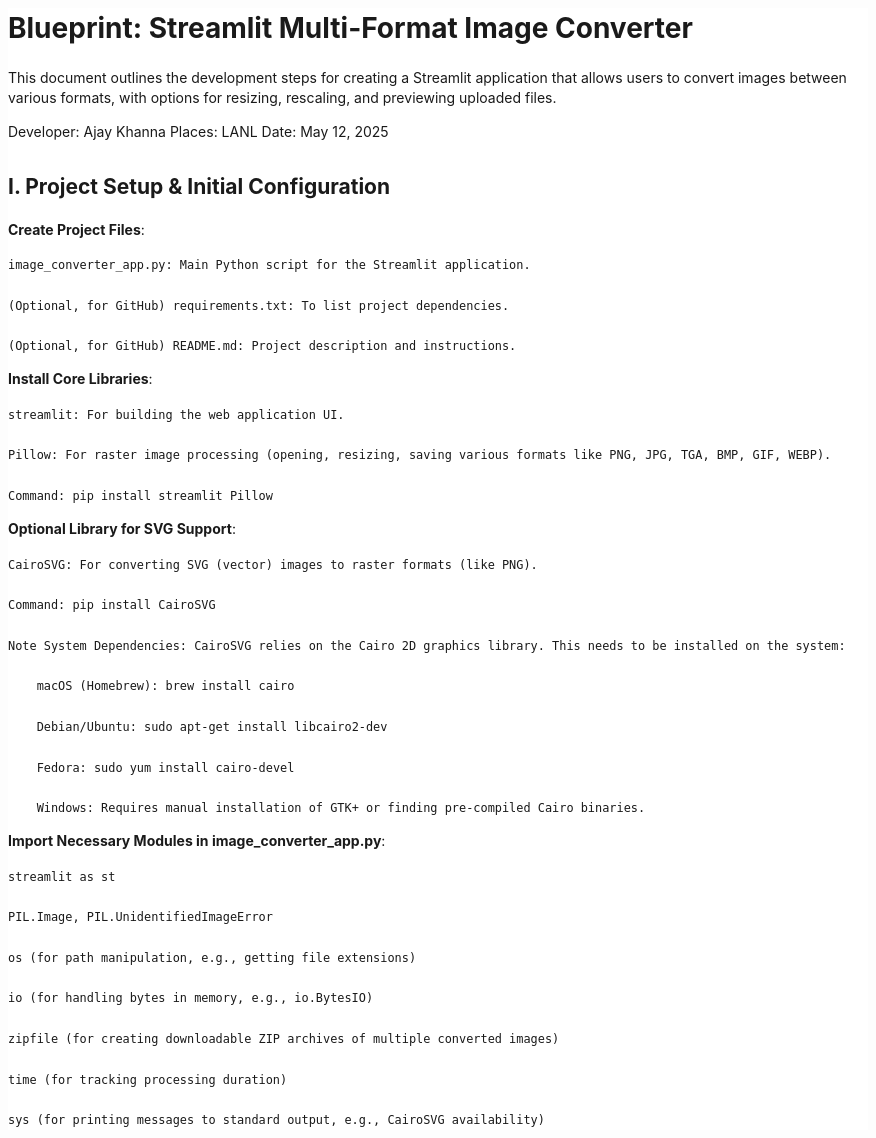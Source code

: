 # Blueprint: Streamlit Multi-Format Image Converter

This document outlines the development steps for creating a Streamlit application that allows users to convert images between various formats, with options for resizing, rescaling, and previewing uploaded files.

Developer: Ajay Khanna
Places: LANL
Date: May 12, 2025

## I. Project Setup & Initial Configuration

**Create Project Files**:

    image_converter_app.py: Main Python script for the Streamlit application.

    (Optional, for GitHub) requirements.txt: To list project dependencies.

    (Optional, for GitHub) README.md: Project description and instructions.

**Install Core Libraries**:

    streamlit: For building the web application UI.

    Pillow: For raster image processing (opening, resizing, saving various formats like PNG, JPG, TGA, BMP, GIF, WEBP).

    Command: pip install streamlit Pillow

**Optional Library for SVG Support**:

    CairoSVG: For converting SVG (vector) images to raster formats (like PNG).

    Command: pip install CairoSVG

    Note System Dependencies: CairoSVG relies on the Cairo 2D graphics library. This needs to be installed on the system:

        macOS (Homebrew): brew install cairo

        Debian/Ubuntu: sudo apt-get install libcairo2-dev

        Fedora: sudo yum install cairo-devel

        Windows: Requires manual installation of GTK+ or finding pre-compiled Cairo binaries.

**Import Necessary Modules in image_converter_app.py**:

    streamlit as st

    PIL.Image, PIL.UnidentifiedImageError

    os (for path manipulation, e.g., getting file extensions)

    io (for handling bytes in memory, e.g., io.BytesIO)

    zipfile (for creating downloadable ZIP archives of multiple converted images)

    time (for tracking processing duration)

    sys (for printing messages to standard output, e.g., CairoSVG availability)

